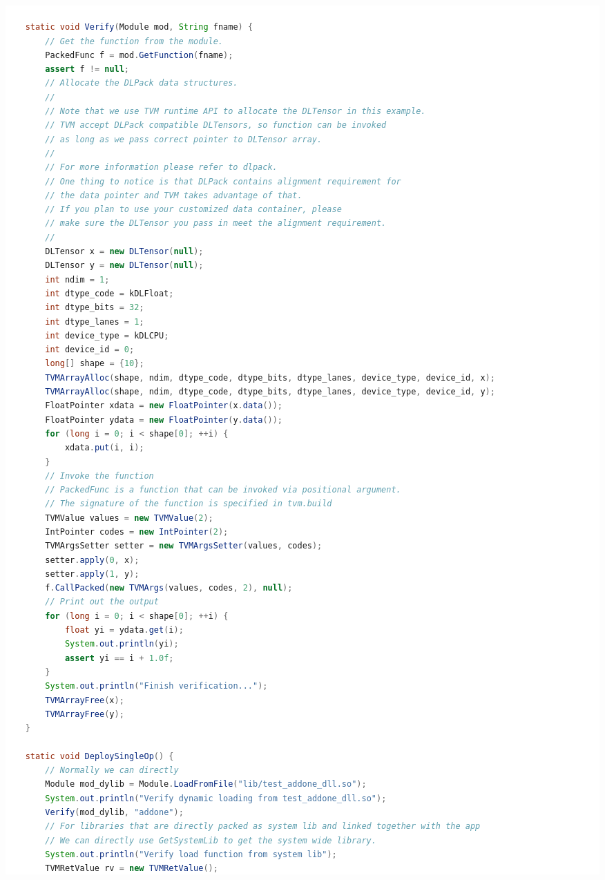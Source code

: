 ```java

    static void Verify(Module mod, String fname) {
        // Get the function from the module.
        PackedFunc f = mod.GetFunction(fname);
        assert f != null;
        // Allocate the DLPack data structures.
        //
        // Note that we use TVM runtime API to allocate the DLTensor in this example.
        // TVM accept DLPack compatible DLTensors, so function can be invoked
        // as long as we pass correct pointer to DLTensor array.
        //
        // For more information please refer to dlpack.
        // One thing to notice is that DLPack contains alignment requirement for
        // the data pointer and TVM takes advantage of that.
        // If you plan to use your customized data container, please
        // make sure the DLTensor you pass in meet the alignment requirement.
        //
        DLTensor x = new DLTensor(null);
        DLTensor y = new DLTensor(null);
        int ndim = 1;
        int dtype_code = kDLFloat;
        int dtype_bits = 32;
        int dtype_lanes = 1;
        int device_type = kDLCPU;
        int device_id = 0;
        long[] shape = {10};
        TVMArrayAlloc(shape, ndim, dtype_code, dtype_bits, dtype_lanes, device_type, device_id, x);
        TVMArrayAlloc(shape, ndim, dtype_code, dtype_bits, dtype_lanes, device_type, device_id, y);
        FloatPointer xdata = new FloatPointer(x.data());
        FloatPointer ydata = new FloatPointer(y.data());
        for (long i = 0; i < shape[0]; ++i) {
            xdata.put(i, i);
        }
        // Invoke the function
        // PackedFunc is a function that can be invoked via positional argument.
        // The signature of the function is specified in tvm.build
        TVMValue values = new TVMValue(2);
        IntPointer codes = new IntPointer(2);
        TVMArgsSetter setter = new TVMArgsSetter(values, codes);
        setter.apply(0, x);
        setter.apply(1, y);
        f.CallPacked(new TVMArgs(values, codes, 2), null);
        // Print out the output
        for (long i = 0; i < shape[0]; ++i) {
            float yi = ydata.get(i);
            System.out.println(yi);
            assert yi == i + 1.0f;
        }
        System.out.println("Finish verification...");
        TVMArrayFree(x);
        TVMArrayFree(y);
    }

    static void DeploySingleOp() {
        // Normally we can directly
        Module mod_dylib = Module.LoadFromFile("lib/test_addone_dll.so");
        System.out.println("Verify dynamic loading from test_addone_dll.so");
        Verify(mod_dylib, "addone");
        // For libraries that are directly packed as system lib and linked together with the app
        // We can directly use GetSystemLib to get the system wide library.
        System.out.println("Verify load function from system lib");
        TVMRetValue rv = new TVMRetValue();
```